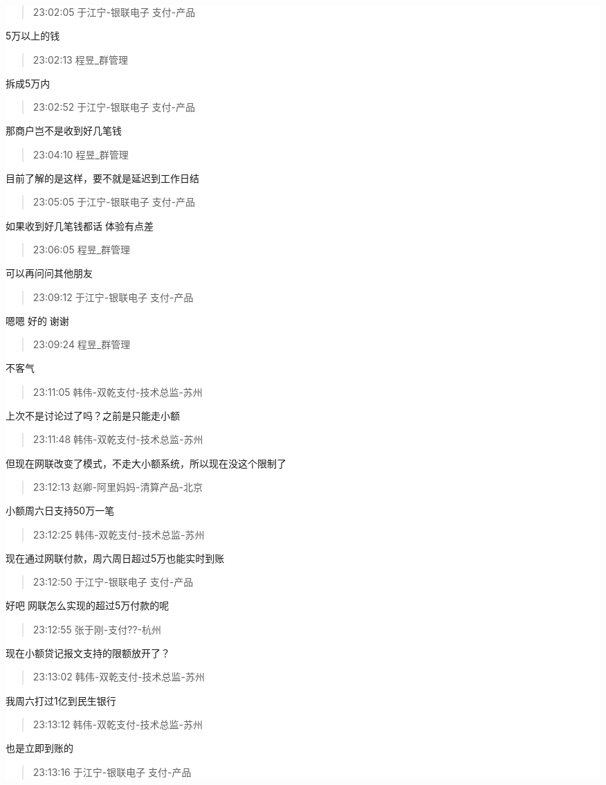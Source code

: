 > 23:02:05  于江宁-银联电子 支付-产品  
   
5万以上的钱  
   
> 23:02:13  程昱_群管理  
   
拆成5万内  
   
> 23:02:52  于江宁-银联电子 支付-产品  
   
那商户岂不是收到好几笔钱  
   
> 23:04:10  程昱_群管理  
   
目前了解的是这样，要不就是延迟到工作日结  
   
> 23:05:05  于江宁-银联电子 支付-产品  
   
如果收到好几笔钱都话 体验有点差  
   
> 23:06:05  程昱_群管理  
   
可以再问问其他朋友  
   
> 23:09:12  于江宁-银联电子 支付-产品  
   
嗯嗯 好的 谢谢  
   
> 23:09:24  程昱_群管理  
   
不客气  
   
> 23:11:05  韩伟-双乾支付-技术总监-苏州  
   
上次不是讨论过了吗？之前是只能走小额  
   
> 23:11:48  韩伟-双乾支付-技术总监-苏州  
   
但现在网联改变了模式，不走大小额系统，所以现在没这个限制了  
   
> 23:12:13  赵卿-阿里妈妈-清算产品-北京  
   
小额周六日支持50万一笔  
   
> 23:12:25  韩伟-双乾支付-技术总监-苏州  
   
现在通过网联付款，周六周日超过5万也能实时到账  
   
> 23:12:50  于江宁-银联电子 支付-产品  
   
好吧 网联怎么实现的超过5万付款的呢  
   
> 23:12:55  张于刚-支付??-杭州  
   
现在小额贷记报文支持的限额放开了？  
   
> 23:13:02  韩伟-双乾支付-技术总监-苏州  
   
我周六打过1亿到民生银行  
   
> 23:13:12  韩伟-双乾支付-技术总监-苏州  
   
也是立即到账的  
   
> 23:13:16  于江宁-银联电子 支付-产品  
   